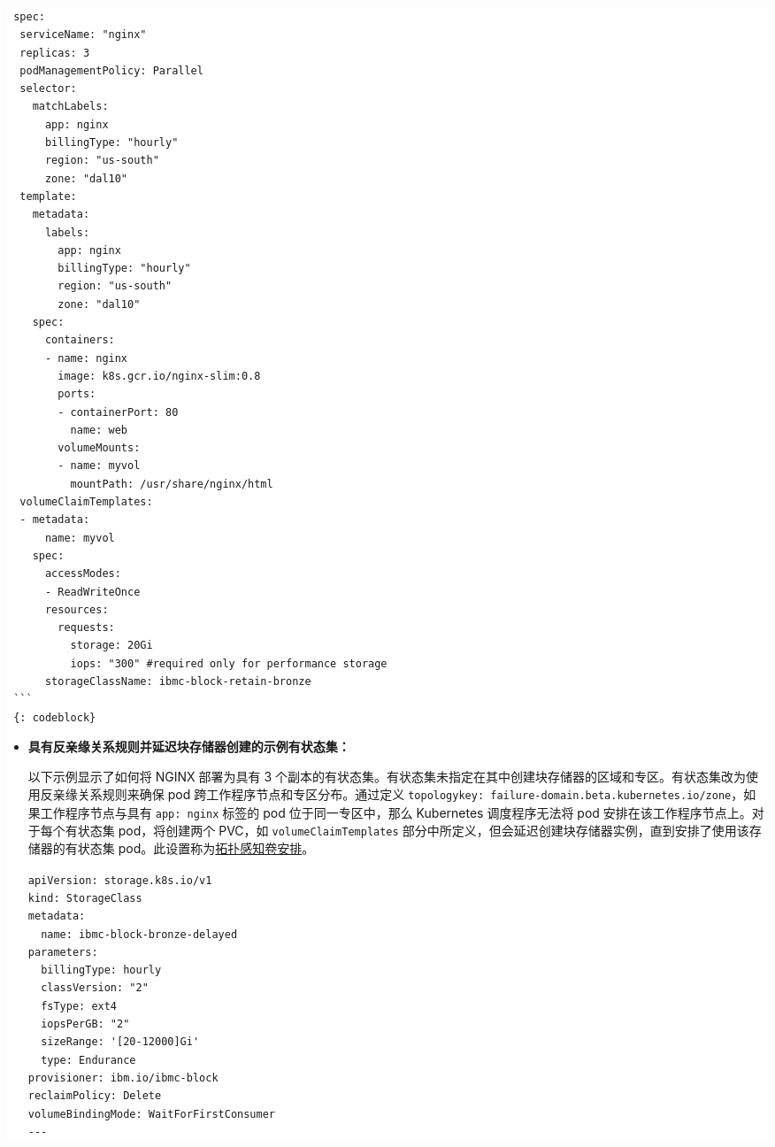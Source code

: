      spec:
      serviceName: "nginx"
      replicas: 3
      podManagementPolicy: Parallel
      selector:
        matchLabels:
          app: nginx
          billingType: "hourly"
          region: "us-south"
          zone: "dal10"
      template:
        metadata:
          labels:
            app: nginx
            billingType: "hourly"
            region: "us-south"
            zone: "dal10"
        spec:
          containers:
          - name: nginx
            image: k8s.gcr.io/nginx-slim:0.8
            ports:
            - containerPort: 80
              name: web
            volumeMounts:
            - name: myvol
              mountPath: /usr/share/nginx/html
      volumeClaimTemplates:
      - metadata:
          name: myvol
        spec:
          accessModes:
          - ReadWriteOnce
          resources:
            requests:
              storage: 20Gi
              iops: "300" #required only for performance storage
	      storageClassName: ibmc-block-retain-bronze
     ```
     {: codeblock}

   - **具有反亲缘关系规则并延迟块存储器创建的示例有状态集：**

     以下示例显示了如何将 NGINX 部署为具有 3 个副本的有状态集。有状态集未指定在其中创建块存储器的区域和专区。有状态集改为使用反亲缘关系规则来确保 pod 跨工作程序节点和专区分布。通过定义 `topologykey: failure-domain.beta.kubernetes.io/zone`，如果工作程序节点与具有 `app: nginx` 标签的 pod 位于同一专区中，那么 Kubernetes 调度程序无法将 pod 安排在该工作程序节点上。对于每个有状态集 pod，将创建两个 PVC，如 `volumeClaimTemplates` 部分中所定义，但会延迟创建块存储器实例，直到安排了使用该存储器的有状态集 pod。此设置称为[拓扑感知卷安排](https://kubernetes.io/blog/2018/10/11/topology-aware-volume-provisioning-in-kubernetes/)。

     ```
     apiVersion: storage.k8s.io/v1
     kind: StorageClass
     metadata:
       name: ibmc-block-bronze-delayed
     parameters:
       billingType: hourly
       classVersion: "2"
       fsType: ext4
       iopsPerGB: "2"
       sizeRange: '[20-12000]Gi'
       type: Endurance
     provisioner: ibm.io/ibmc-block
     reclaimPolicy: Delete
     volumeBindingMode: WaitForFirstConsumer
     ---